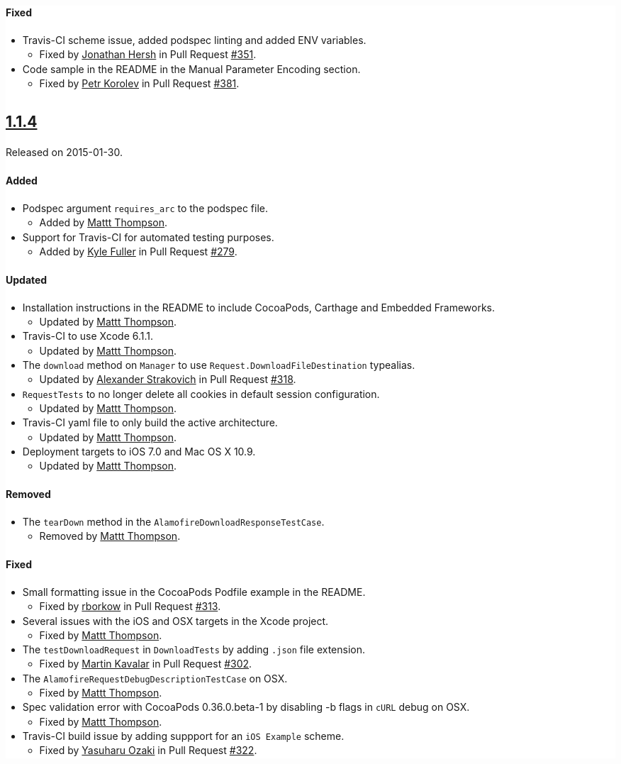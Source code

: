 #### Fixed
- Travis-CI scheme issue, added podspec linting and added ENV variables.
  - Fixed by [Jonathan Hersh](https://github.com/jhersh) in Pull Request
  [#351](https://github.com/Alamofire/Alamofire/pull/351).
- Code sample in the README in the Manual Parameter Encoding section.
  - Fixed by [Petr Korolev](https://github.com/skywinder) in Pull Request
  [#381](https://github.com/Alamofire/Alamofire/pull/381).

## [1.1.4](https://github.com/Alamofire/Alamofire/releases/tag/1.1.4)
Released on 2015-01-30.

#### Added
- Podspec argument `requires_arc` to the podspec file.
  - Added by [Mattt Thompson](https://github.com/mattt).
- Support for Travis-CI for automated testing purposes.
  - Added by [Kyle Fuller](https://github.com/kylef) in Pull Request
  [#279](https://github.com/Alamofire/Alamofire/pull/279).

#### Updated
- Installation instructions in the README to include CocoaPods, Carthage and
Embedded Frameworks.
  - Updated by [Mattt Thompson](https://github.com/mattt).
- Travis-CI to use Xcode 6.1.1.
  - Updated by [Mattt Thompson](https://github.com/mattt).
- The `download` method on `Manager` to use `Request.DownloadFileDestination` typealias.
  - Updated by [Alexander Strakovich](https://github.com/astrabot) in Pull Request
  [#318](https://github.com/Alamofire/Alamofire/pull/318).
- `RequestTests` to no longer delete all cookies in default session configuration.
  - Updated by [Mattt Thompson](https://github.com/mattt).
- Travis-CI yaml file to only build the active architecture.
  - Updated by [Mattt Thompson](https://github.com/mattt).
- Deployment targets to iOS 7.0 and Mac OS X 10.9.
  - Updated by [Mattt Thompson](https://github.com/mattt).

#### Removed
- The `tearDown` method in the `AlamofireDownloadResponseTestCase`.
  - Removed by [Mattt Thompson](https://github.com/mattt).

#### Fixed
- Small formatting issue in the CocoaPods Podfile example in the README.
  - Fixed by [rborkow](https://github.com/rborkow) in Pull Request
  [#313](https://github.com/Alamofire/Alamofire/pull/313).
- Several issues with the iOS and OSX targets in the Xcode project.
  - Fixed by [Mattt Thompson](https://github.com/mattt).
- The `testDownloadRequest` in `DownloadTests` by adding `.json` file extension.
  - Fixed by [Martin Kavalar](https://github.com/mk) in Pull Request
  [#302](https://github.com/Alamofire/Alamofire/pull/302).
- The `AlamofireRequestDebugDescriptionTestCase` on OSX.
  - Fixed by [Mattt Thompson](https://github.com/mattt).
- Spec validation error with CocoaPods 0.36.0.beta-1 by disabling -b flags in `cURL`
debug on OSX.
  - Fixed by [Mattt Thompson](https://github.com/mattt).
- Travis-CI build issue by adding suppport for an `iOS Example` scheme. 
  - Fixed by [Yasuharu Ozaki](https://github.com/yasuoza) in Pull Request
  [#322](https://github.com/Alamofire/Alamofire/pull/322).
